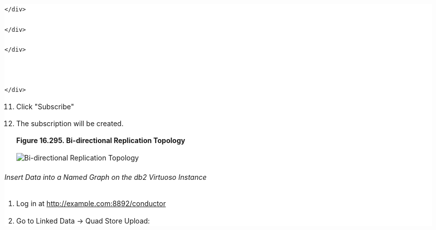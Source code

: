     </div>

    </div>

    </div>

      

    </div>

11. Click "Subscribe"

12. The subscription will be created.

    <div class="figure-float">

    <div id="bid1_29" class="figure">

    **Figure 16.295. Bi-directional Replication Topology**

    <div class="figure-contents">

    <div class="mediaobject">

    ![Bi-directional Replication Topology](images/ui/bd30.png)

    </div>

    </div>

    </div>

      

    </div>

</div>

</div>

<div id="rdfgraphreplicationtoplbidexprinsh" class="section">

<div class="titlepage">

<div>

<div>

###### Insert Data into a Named Graph on the db2 Virtuoso Instance

</div>

</div>

</div>

<div class="orderedlist">

1.  Log in at http://example.com:8892/conductor

2.  Go to Linked Data -\> Quad Store Upload:

    <div class="figure-float">

    <div id="bid1_30" class="figure">
